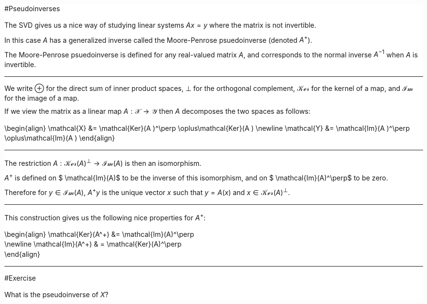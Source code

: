 

#Pseudoinverses

The SVD gives us a nice way of studying linear systems $Ax = y$ where the matrix is not invertible.
$$
$$
In this case $A$ has a generalized inverse called the Moore-Penrose psuedoinverse (denoted $A^+$).
$$
$$
The Moore-Penrose psuedoinverse is defined for any real-valued matrix $A$, and corresponds to the normal inverse $A^{-1}$ when $A$ is invertible.

---

We write $\oplus$ for the direct sum of inner product spaces, $\perp$ for the orthogonal complement, $\mathcal{Ker}$ for the kernel of a map, and $\mathcal{Im}$  for the image of a map.
$$
$$
If we view the matrix as a linear map $A :\mathcal{X} \to \mathcal{Y}$ then $A$ decomposes the two spaces as follows:

\begin{align}
\mathcal{X} &= \mathcal{Ker}(A )^\perp \oplus\mathcal{Ker}(A )
\newline
\mathcal{Y} &= \mathcal{Im}(A )^\perp \oplus\mathcal{Im}(A )
\end{align}

---

The restriction  $A : \mathcal{Ker}(A )^\perp \to  \mathcal{Im}(A)$ is then an isomorphism. 
$$
$$
$A^+$ is defined on $ \mathcal{Im}(A)$ to be the inverse of this isomorphism, and on $ \mathcal{Im}(A)^\perp$ to be zero.
$$
$$
Therefore for $y \in \mathcal{Im}(A)$, $A^+y$ is the unique vector $x$ such that $y = A(x)$ and $x \in \mathcal{Ker}(A)^\perp$.


---

This construction gives us the following nice properties for $A^+$:

\begin{align}
\mathcal{Ker}(A^+) &= \mathcal{Im}(A)^\perp  
\newline
\mathcal{Im}(A^+)  & = \mathcal{Ker}(A)^\perp            
\end{align}


---

#Exercise

What is the pseudoinverse of $X$?
